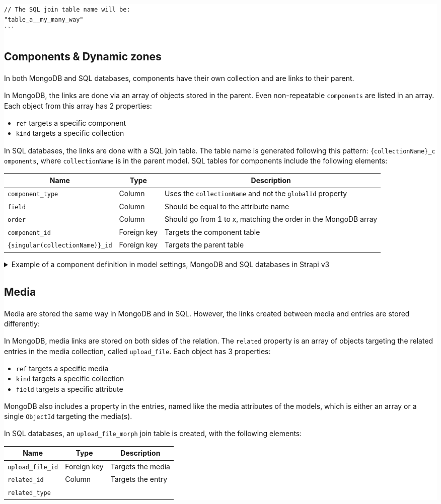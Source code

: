     // The SQL join table name will be:
    "table_a__my_many_way"
    ```

## Components & Dynamic zones

In both MongoDB and SQL databases, components have their own collection and are links to their parent. 

In MongoDB, the links are done via an array of objects stored in the parent. Even non-repeatable `components` are listed in an array. Each object from this array has 2 properties:

- `ref` targets a specific component
- `kind` targets a specific collection

In SQL databases, the links are done with a SQL join table. The table name is generated following this pattern: `{collectionName}_components`, where `collectionName` is in the parent model. SQL tables for components include the following elements:

| Name                            | Type        | Description                                                    |
| ------------------------------- | ----------- | -------------------------------------------------------------- |
| `component_type`                | Column      | Uses the `collectionName` and not the `globalId` property      |
| `field`                         | Column      | Should be equal to the attribute name                          |
| `order`                         | Column      | Should go from 1 to x, matching the order in the MongoDB array |
| `component_id`                  | Foreign key | Targets the component table                                    |
| `{singular(collectionName)}_id` | Foreign key | Targets the parent table                                       |

<details><summary>Example of a component definition in model settings, MongoDB and SQL databases in Strapi v3</summary></details>

## Media

Media are stored the same way in MongoDB and in SQL. However, the links created between media and entries are stored differently:

In MongoDB, media links are stored on both sides of the relation. The `related` property is an array of objects targeting the related entries in the media collection, called `upload_file`. Each object has 3 properties:

- `ref` targets a specific media
- `kind` targets a specific collection
- `field` targets a specific attribute

MongoDB also includes a property in the entries, named like the media attributes of the models, which is either an array or a single `ObjectId` targeting the media(s).

In SQL databases, an `upload_file_morph` join table is created, with the following elements:

| Name             | Type        | Description       |
| ---------------- | ----------- | ----------------- |
| `upload_file_id` | Foreign key | Targets the media |
| `related_id`     | Column      | Targets the entry |
| `related_type`   |             |                   |
